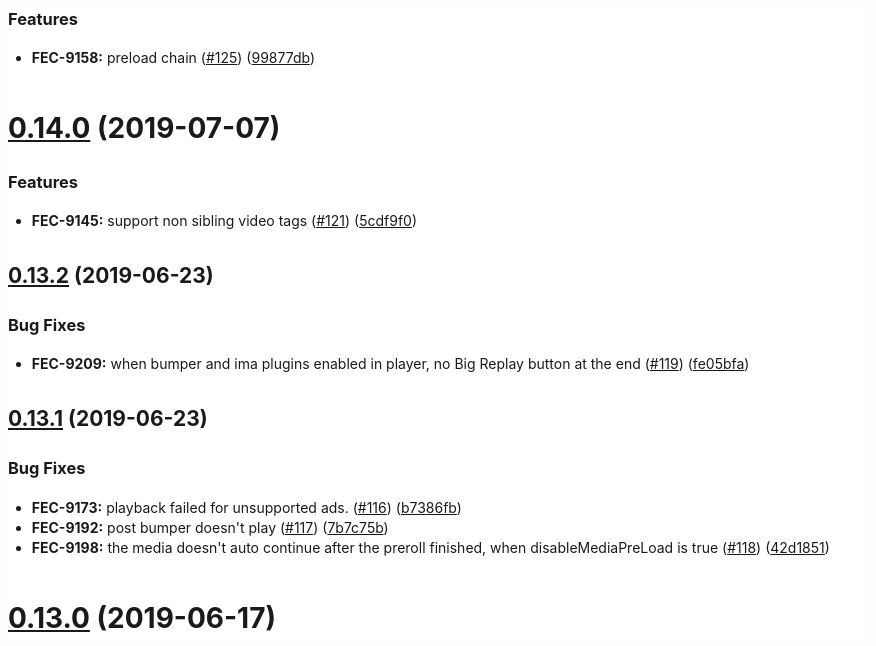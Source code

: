
### Features

* **FEC-9158:** preload chain ([#125](https://github.com/kaltura/playkit-js-ima/issues/125)) ([99877db](https://github.com/kaltura/playkit-js-ima/commit/99877db))



<a name="0.14.0"></a>
# [0.14.0](https://github.com/kaltura/playkit-js-ima/compare/v0.13.2...v0.14.0) (2019-07-07)


### Features

* **FEC-9145:** support non sibling video tags ([#121](https://github.com/kaltura/playkit-js-ima/issues/121)) ([5cdf9f0](https://github.com/kaltura/playkit-js-ima/commit/5cdf9f0))



<a name="0.13.2"></a>
## [0.13.2](https://github.com/kaltura/playkit-js-ima/compare/v0.13.1...v0.13.2) (2019-06-23)


### Bug Fixes

* **FEC-9209:** when bumper and ima plugins enabled in player, no Big Replay button at the end ([#119](https://github.com/kaltura/playkit-js-ima/issues/119)) ([fe05bfa](https://github.com/kaltura/playkit-js-ima/commit/fe05bfa))



<a name="0.13.1"></a>
## [0.13.1](https://github.com/kaltura/playkit-js-ima/compare/v0.13.0...v0.13.1) (2019-06-23)


### Bug Fixes

* **FEC-9173:** playback failed for unsupported ads. ([#116](https://github.com/kaltura/playkit-js-ima/issues/116)) ([b7386fb](https://github.com/kaltura/playkit-js-ima/commit/b7386fb))
* **FEC-9192:** post bumper doesn't play ([#117](https://github.com/kaltura/playkit-js-ima/issues/117)) ([7b7c75b](https://github.com/kaltura/playkit-js-ima/commit/7b7c75b))
* **FEC-9198:** the media doesn't auto continue after the preroll finished, when disableMediaPreLoad is true ([#118](https://github.com/kaltura/playkit-js-ima/issues/118)) ([42d1851](https://github.com/kaltura/playkit-js-ima/commit/42d1851))



<a name="0.13.0"></a>
# [0.13.0](https://github.com/kaltura/playkit-js-ima/compare/v0.12.1...v0.13.0) (2019-06-17)
